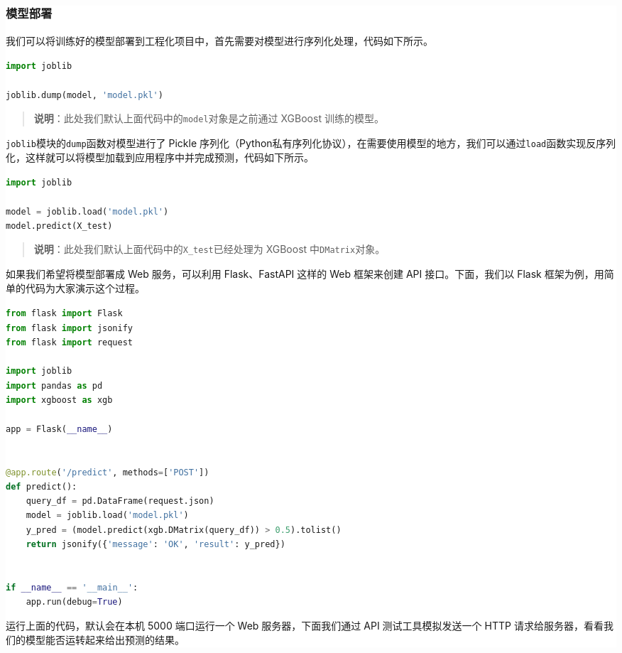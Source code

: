 ### 模型部署

我们可以将训练好的模型部署到工程化项目中，首先需要对模型进行序列化处理，代码如下所示。

```python
import joblib

joblib.dump(model, 'model.pkl')
```

> **说明**：此处我们默认上面代码中的`model`对象是之前通过 XGBoost 训练的模型。 

`joblib`模块的`dump`函数对模型进行了 Pickle 序列化（Python私有序列化协议），在需要使用模型的地方，我们可以通过`load`函数实现反序列化，这样就可以将模型加载到应用程序中并完成预测，代码如下所示。

```python
import joblib

model = joblib.load('model.pkl')
model.predict(X_test)
```

> **说明**：此处我们默认上面代码中的`X_test`已经处理为 XGBoost 中`DMatrix`对象。

如果我们希望将模型部署成 Web 服务，可以利用 Flask、FastAPI 这样的 Web 框架来创建 API 接口。下面，我们以 Flask 框架为例，用简单的代码为大家演示这个过程。

```python
from flask import Flask
from flask import jsonify
from flask import request

import joblib
import pandas as pd
import xgboost as xgb

app = Flask(__name__)


@app.route('/predict', methods=['POST'])
def predict():
    query_df = pd.DataFrame(request.json)
    model = joblib.load('model.pkl')
    y_pred = (model.predict(xgb.DMatrix(query_df)) > 0.5).tolist()
    return jsonify({'message': 'OK', 'result': y_pred})


if __name__ == '__main__':
    app.run(debug=True)
```

运行上面的代码，默认会在本机 5000 端口运行一个 Web 服务器，下面我们通过 API 测试工具模拟发送一个 HTTP 请求给服务器，看看我们的模型能否运转起来给出预测的结果。
